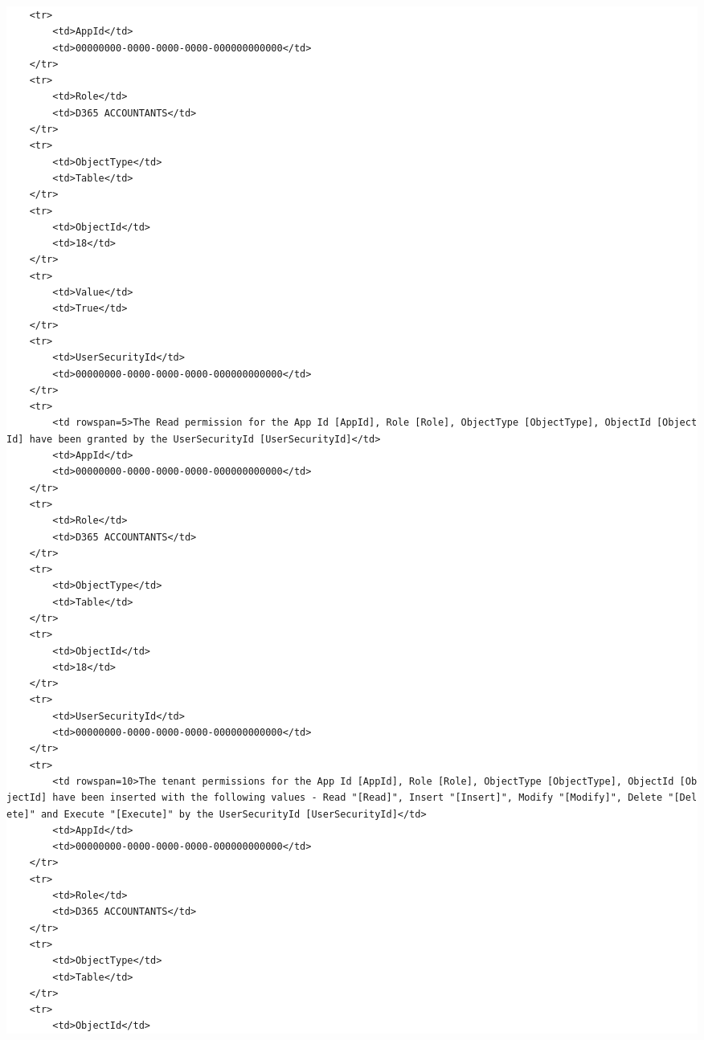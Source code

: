        <tr>
            <td>AppId</td>
            <td>00000000-0000-0000-0000-000000000000</td>
        </tr>
        <tr>
            <td>Role</td>
            <td>D365 ACCOUNTANTS</td>
        </tr>
        <tr>
            <td>ObjectType</td>
            <td>Table</td>
        </tr>
        <tr>
            <td>ObjectId</td>
            <td>18</td>
        </tr>
        <tr>
            <td>Value</td>
            <td>True</td>
        </tr>
        <tr>
            <td>UserSecurityId</td>
            <td>00000000-0000-0000-0000-000000000000</td>
        </tr>
        <tr>
            <td rowspan=5>The Read permission for the App Id [AppId], Role [Role], ObjectType [ObjectType], ObjectId [ObjectId] have been granted by the UserSecurityId [UserSecurityId]</td>
            <td>AppId</td>
            <td>00000000-0000-0000-0000-000000000000</td>
        </tr>
        <tr>
            <td>Role</td>
            <td>D365 ACCOUNTANTS</td>
        </tr>
        <tr>
            <td>ObjectType</td>
            <td>Table</td>
        </tr>
        <tr>
            <td>ObjectId</td>
            <td>18</td>
        </tr>
        <tr>
            <td>UserSecurityId</td>
            <td>00000000-0000-0000-0000-000000000000</td>
        </tr>
        <tr>
            <td rowspan=10>The tenant permissions for the App Id [AppId], Role [Role], ObjectType [ObjectType], ObjectId [ObjectId] have been inserted with the following values - Read "[Read]", Insert "[Insert]", Modify "[Modify]", Delete "[Delete]" and Execute "[Execute]" by the UserSecurityId [UserSecurityId]</td>
            <td>AppId</td>
            <td>00000000-0000-0000-0000-000000000000</td>
        </tr>
        <tr>
            <td>Role</td>
            <td>D365 ACCOUNTANTS</td>
        </tr>
        <tr>
            <td>ObjectType</td>
            <td>Table</td>
        </tr>
        <tr>
            <td>ObjectId</td>
